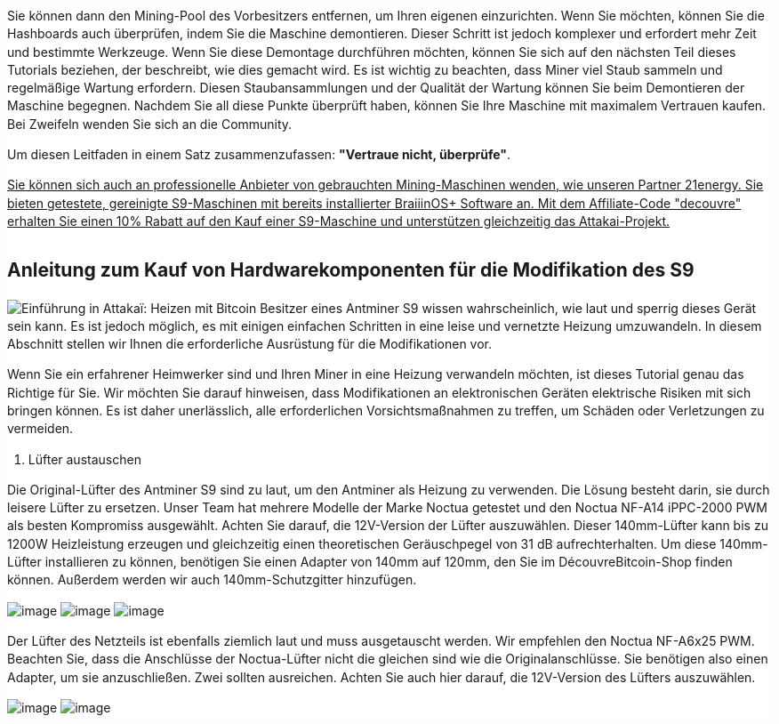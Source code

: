 Sie können dann den Mining-Pool des Vorbesitzers entfernen, um Ihren eigenen einzurichten. Wenn Sie möchten, können Sie die Hashboards auch überprüfen, indem Sie die Maschine demontieren. Dieser Schritt ist jedoch komplexer und erfordert mehr Zeit und bestimmte Werkzeuge. Wenn Sie diese Demontage durchführen möchten, können Sie sich auf den nächsten Teil dieses Tutorials beziehen, der beschreibt, wie dies gemacht wird. Es ist wichtig zu beachten, dass Miner viel Staub sammeln und regelmäßige Wartung erfordern. Diesen Staubansammlungen und der Qualität der Wartung können Sie beim Demontieren der Maschine begegnen.
Nachdem Sie all diese Punkte überprüft haben, können Sie Ihre Maschine mit maximalem Vertrauen kaufen. Bei Zweifeln wenden Sie sich an die Community.

Um diesen Leitfaden in einem Satz zusammenzufassen: **"Vertraue nicht, überprüfe"**.

[Sie können sich auch an professionelle Anbieter von gebrauchten Mining-Maschinen wenden, wie unseren Partner 21energy. Sie bieten getestete, gereinigte S9-Maschinen mit bereits installierter BraiiinOS+ Software an. Mit dem Affiliate-Code "decouvre" erhalten Sie einen 10% Rabatt auf den Kauf einer S9-Maschine und unterstützen gleichzeitig das Attakai-Projekt.](https://21energy.io/en/produkt/bitmain-antminer-s9-bundle/)

## Anleitung zum Kauf von Hardwarekomponenten für die Modifikation des S9

![Einführung in Attakaï: Heizen mit Bitcoin](https://www.youtube.com/watch?v=U_PLo59lp-g)
Besitzer eines Antminer S9 wissen wahrscheinlich, wie laut und sperrig dieses Gerät sein kann. Es ist jedoch möglich, es mit einigen einfachen Schritten in eine leise und vernetzte Heizung umzuwandeln. In diesem Abschnitt stellen wir Ihnen die erforderliche Ausrüstung für die Modifikationen vor.

Wenn Sie ein erfahrener Heimwerker sind und Ihren Miner in eine Heizung verwandeln möchten, ist dieses Tutorial genau das Richtige für Sie. Wir möchten Sie darauf hinweisen, dass Modifikationen an elektronischen Geräten elektrische Risiken mit sich bringen können. Es ist daher unerlässlich, alle erforderlichen Vorsichtsmaßnahmen zu treffen, um Schäden oder Verletzungen zu vermeiden.

1. Lüfter austauschen

Die Original-Lüfter des Antminer S9 sind zu laut, um den Antminer als Heizung zu verwenden. Die Lösung besteht darin, sie durch leisere Lüfter zu ersetzen. Unser Team hat mehrere Modelle der Marke Noctua getestet und den Noctua NF-A14 iPPC-2000 PWM als besten Kompromiss ausgewählt. Achten Sie darauf, die 12V-Version der Lüfter auszuwählen. Dieser 140mm-Lüfter kann bis zu 1200W Heizleistung erzeugen und gleichzeitig einen theoretischen Geräuschpegel von 31 dB aufrechterhalten. Um diese 140mm-Lüfter installieren zu können, benötigen Sie einen Adapter von 140mm auf 120mm, den Sie im DécouvreBitcoin-Shop finden können. Außerdem werden wir auch 140mm-Schutzgitter hinzufügen.

![image](assets/piece/1.jpeg)
![image](assets/piece/2.jpeg)
![image](assets/piece/3.jpeg)

Der Lüfter des Netzteils ist ebenfalls ziemlich laut und muss ausgetauscht werden. Wir empfehlen den Noctua NF-A6x25 PWM. Beachten Sie, dass die Anschlüsse der Noctua-Lüfter nicht die gleichen sind wie die Originalanschlüsse. Sie benötigen also einen Adapter, um sie anzuschließen. Zwei sollten ausreichen. Achten Sie auch hier darauf, die 12V-Version des Lüfters auszuwählen.

![image](assets/piece/4.jpeg)
![image](assets/piece/5.jpeg)
